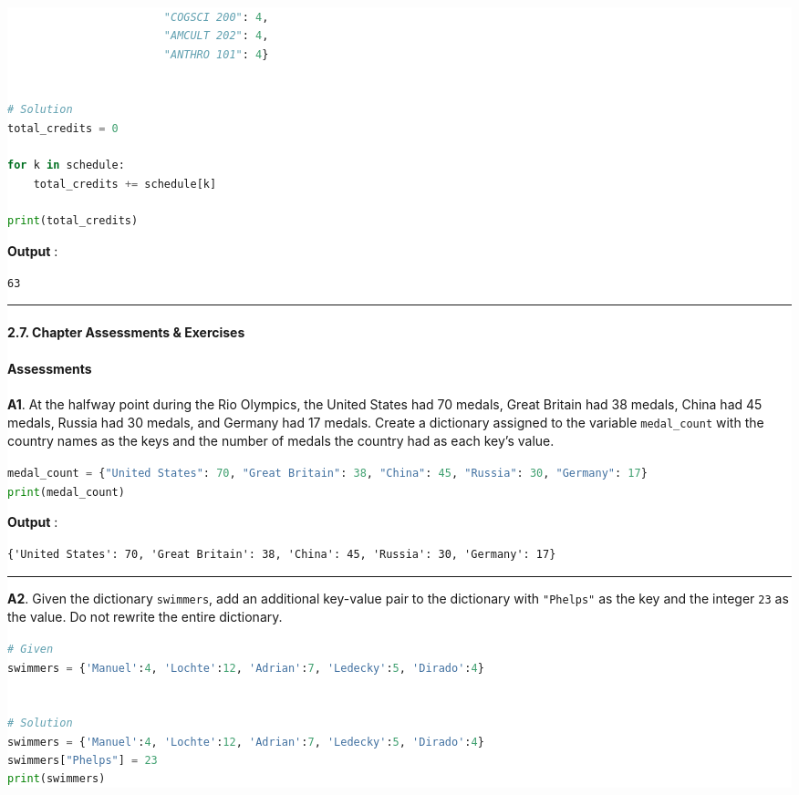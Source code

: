 ```python
						"COGSCI 200": 4,
						"AMCULT 202": 4,
						"ANTHRO 101": 4}


# Solution
total_credits = 0

for k in schedule:
	total_credits += schedule[k]

print(total_credits)
```

**Output** :

```
63
```

-----

#### 2.7. Chapter Assessments & Exercises

#### Assessments

**A1**. At the halfway point during the Rio Olympics, the United States had 70 medals, Great Britain had 38 medals, China had 45 medals, Russia had 30 medals, and Germany had 17 medals. Create a dictionary assigned to the variable `medal_count` with the country names as the keys and the number of medals the country had as each key’s value.


```python
medal_count = {"United States": 70, "Great Britain": 38, "China": 45, "Russia": 30, "Germany": 17}
print(medal_count)
```

**Output** :

```
{'United States': 70, 'Great Britain': 38, 'China': 45, 'Russia': 30, 'Germany': 17}
```

-----

**A2**. Given the dictionary `swimmers`, add an additional key-value pair to the dictionary with `"Phelps"` as the key and the integer `23` as the value. Do not rewrite the entire dictionary.

```python
# Given
swimmers = {'Manuel':4, 'Lochte':12, 'Adrian':7, 'Ledecky':5, 'Dirado':4}


# Solution
swimmers = {'Manuel':4, 'Lochte':12, 'Adrian':7, 'Ledecky':5, 'Dirado':4}
swimmers["Phelps"] = 23
print(swimmers)
```

